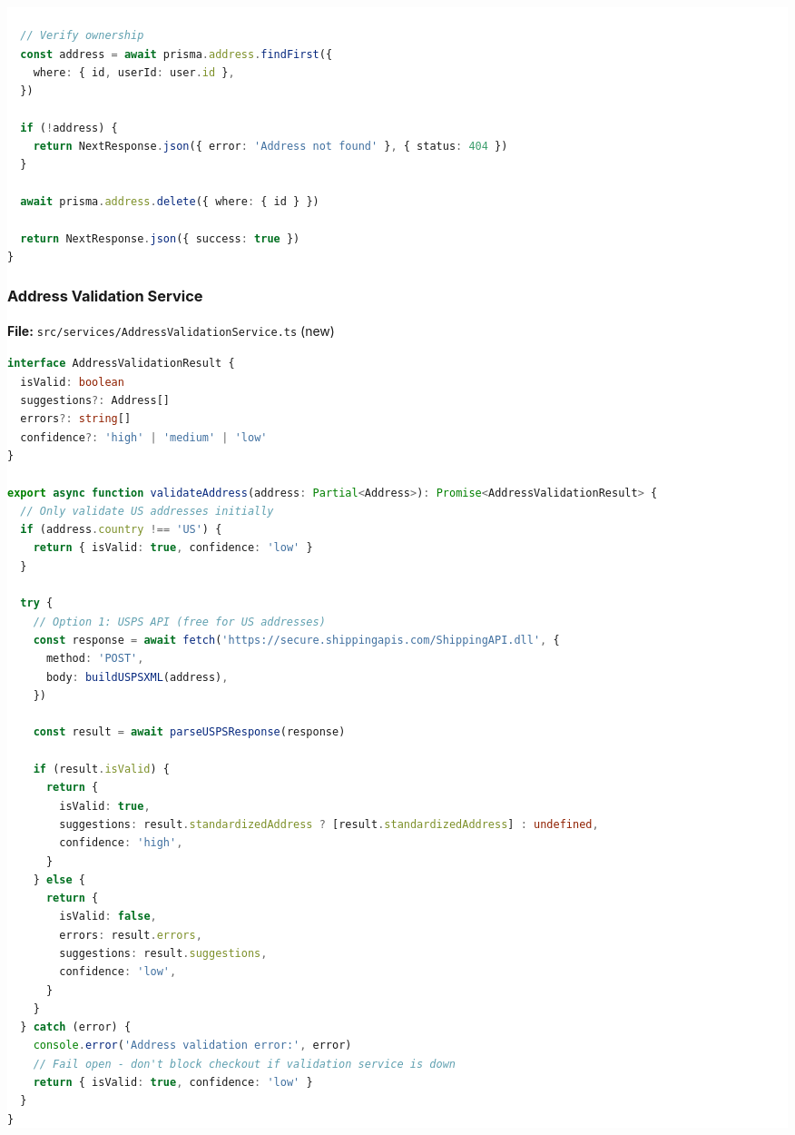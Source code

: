 ```typescript

  // Verify ownership
  const address = await prisma.address.findFirst({
    where: { id, userId: user.id },
  })

  if (!address) {
    return NextResponse.json({ error: 'Address not found' }, { status: 404 })
  }

  await prisma.address.delete({ where: { id } })

  return NextResponse.json({ success: true })
}
```

### Address Validation Service

**File:** `src/services/AddressValidationService.ts` (new)

```typescript
interface AddressValidationResult {
  isValid: boolean
  suggestions?: Address[]
  errors?: string[]
  confidence?: 'high' | 'medium' | 'low'
}

export async function validateAddress(address: Partial<Address>): Promise<AddressValidationResult> {
  // Only validate US addresses initially
  if (address.country !== 'US') {
    return { isValid: true, confidence: 'low' }
  }

  try {
    // Option 1: USPS API (free for US addresses)
    const response = await fetch('https://secure.shippingapis.com/ShippingAPI.dll', {
      method: 'POST',
      body: buildUSPSXML(address),
    })

    const result = await parseUSPSResponse(response)

    if (result.isValid) {
      return {
        isValid: true,
        suggestions: result.standardizedAddress ? [result.standardizedAddress] : undefined,
        confidence: 'high',
      }
    } else {
      return {
        isValid: false,
        errors: result.errors,
        suggestions: result.suggestions,
        confidence: 'low',
      }
    }
  } catch (error) {
    console.error('Address validation error:', error)
    // Fail open - don't block checkout if validation service is down
    return { isValid: true, confidence: 'low' }
  }
}
```